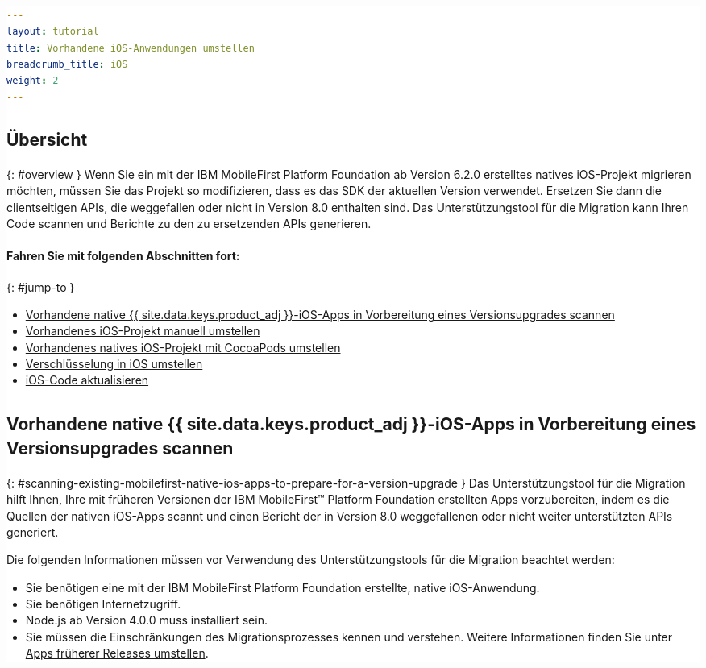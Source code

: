 ```yaml
---
layout: tutorial
title: Vorhandene iOS-Anwendungen umstellen
breadcrumb_title: iOS
weight: 2
---
```


## Übersicht
{: #overview }
Wenn Sie ein mit der
IBM MobileFirst Platform Foundation ab Version 6.2.0
erstelltes natives iOS-Projekt migrieren möchten, müssen Sie das Projekt so modifizieren, dass es das SDK der aktuellen Version verwendet. Ersetzen Sie
dann die clientseitigen APIs, die
weggefallen oder nicht in Version 8.0 enthalten sind. Das Unterstützungstool für die
Migration kann Ihren Code scannen und Berichte zu den zu ersetzenden APIs generieren. 

#### Fahren Sie mit folgenden Abschnitten fort: 
{: #jump-to }
* [Vorhandene
native {{ site.data.keys.product_adj }}-iOS-Apps in Vorbereitung eines Versionsupgrades scannen](#scanning-existing-mobilefirst-native-ios-apps-to-prepare-for-a-version-upgrade)
* [Vorhandenes iOS-Projekt manuell
umstellen](#migrating-an-existing-ios-project-manually)
* [Vorhandenes natives iOS-Projekt mit CocoaPods umstellen](#migrating-an-existing-native-ios-project-with-cocoapods)
* [Verschlüsselung in iOS umstellen](#migrating-encryption-in-ios)
* [iOS-Code aktualisieren](#updating-the-ios-code)

## Vorhandene native {{ site.data.keys.product_adj }}-iOS-Apps in Vorbereitung eines Versionsupgrades scannen
{: #scanning-existing-mobilefirst-native-ios-apps-to-prepare-for-a-version-upgrade }
Das Unterstützungstool für die Migration hilft Ihnen, Ihre
mit früheren Versionen der
IBM MobileFirst™ Platform Foundation
erstellten Apps vorzubereiten, indem es die Quellen der nativen iOS-Apps scannt und einen Bericht der in Version
8.0 weggefallenen oder nicht weiter unterstützten APIs generiert. 

Die folgenden Informationen müssen vor Verwendung des Unterstützungstools für die Migration beachtet werden: 

* Sie benötigen eine mit der
IBM MobileFirst Platform Foundation erstellte, native iOS-Anwendung. 
* Sie benötigen Internetzugriff. 
* Node.js ab Version 4.0.0 muss installiert sein. 
* Sie müssen die Einschränkungen des Migrationsprozesses kennen und verstehen. Weitere Informationen
finden Sie unter
[Apps früherer Releases umstellen](../).
